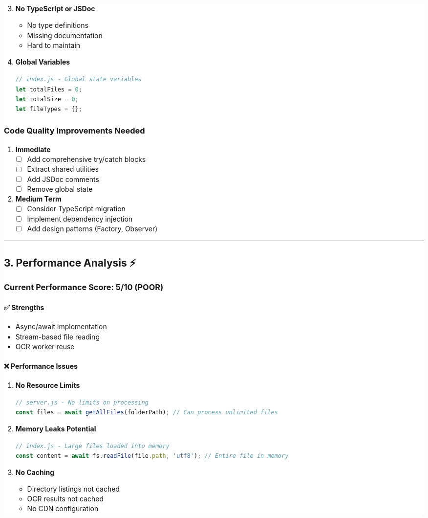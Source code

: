 3. **No TypeScript or JSDoc**
   - No type definitions
   - Missing documentation
   - Hard to maintain

4. **Global Variables**
   ```javascript
   // index.js - Global state variables
   let totalFiles = 0;
   let totalSize = 0;
   let fileTypes = {};
   ```

### **Code Quality Improvements Needed**

1. **Immediate**
   - [ ] Add comprehensive try/catch blocks
   - [ ] Extract shared utilities
   - [ ] Add JSDoc comments
   - [ ] Remove global state

2. **Medium Term**
   - [ ] Consider TypeScript migration
   - [ ] Implement dependency injection
   - [ ] Add design patterns (Factory, Observer)

---

## 3. Performance Analysis ⚡

### Current Performance Score: 5/10 (POOR)

#### ✅ **Strengths**
- Async/await implementation
- Stream-based file reading
- OCR worker reuse

#### ❌ **Performance Issues**

1. **No Resource Limits**
   ```javascript
   // server.js - No limits on processing
   const files = await getAllFiles(folderPath); // Can process unlimited files
   ```

2. **Memory Leaks Potential**
   ```javascript
   // index.js - Large files loaded into memory
   const content = await fs.readFile(file.path, 'utf8'); // Entire file in memory
   ```

3. **No Caching**
   - Directory listings not cached
   - OCR results not cached
   - No CDN configuration
